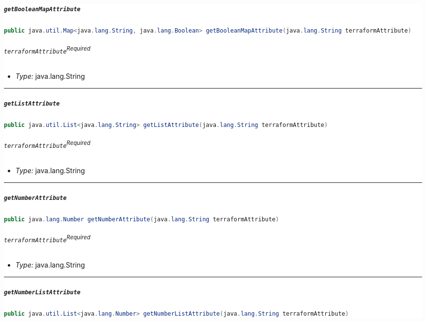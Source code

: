 ##### `getBooleanMapAttribute` <a name="getBooleanMapAttribute" id="@cdktf/provider-azurerm.netappVolumeGroupSapHana.NetappVolumeGroupSapHana.getBooleanMapAttribute"></a>

```java
public java.util.Map<java.lang.String, java.lang.Boolean> getBooleanMapAttribute(java.lang.String terraformAttribute)
```

###### `terraformAttribute`<sup>Required</sup> <a name="terraformAttribute" id="@cdktf/provider-azurerm.netappVolumeGroupSapHana.NetappVolumeGroupSapHana.getBooleanMapAttribute.parameter.terraformAttribute"></a>

- *Type:* java.lang.String

---

##### `getListAttribute` <a name="getListAttribute" id="@cdktf/provider-azurerm.netappVolumeGroupSapHana.NetappVolumeGroupSapHana.getListAttribute"></a>

```java
public java.util.List<java.lang.String> getListAttribute(java.lang.String terraformAttribute)
```

###### `terraformAttribute`<sup>Required</sup> <a name="terraformAttribute" id="@cdktf/provider-azurerm.netappVolumeGroupSapHana.NetappVolumeGroupSapHana.getListAttribute.parameter.terraformAttribute"></a>

- *Type:* java.lang.String

---

##### `getNumberAttribute` <a name="getNumberAttribute" id="@cdktf/provider-azurerm.netappVolumeGroupSapHana.NetappVolumeGroupSapHana.getNumberAttribute"></a>

```java
public java.lang.Number getNumberAttribute(java.lang.String terraformAttribute)
```

###### `terraformAttribute`<sup>Required</sup> <a name="terraformAttribute" id="@cdktf/provider-azurerm.netappVolumeGroupSapHana.NetappVolumeGroupSapHana.getNumberAttribute.parameter.terraformAttribute"></a>

- *Type:* java.lang.String

---

##### `getNumberListAttribute` <a name="getNumberListAttribute" id="@cdktf/provider-azurerm.netappVolumeGroupSapHana.NetappVolumeGroupSapHana.getNumberListAttribute"></a>

```java
public java.util.List<java.lang.Number> getNumberListAttribute(java.lang.String terraformAttribute)
```
